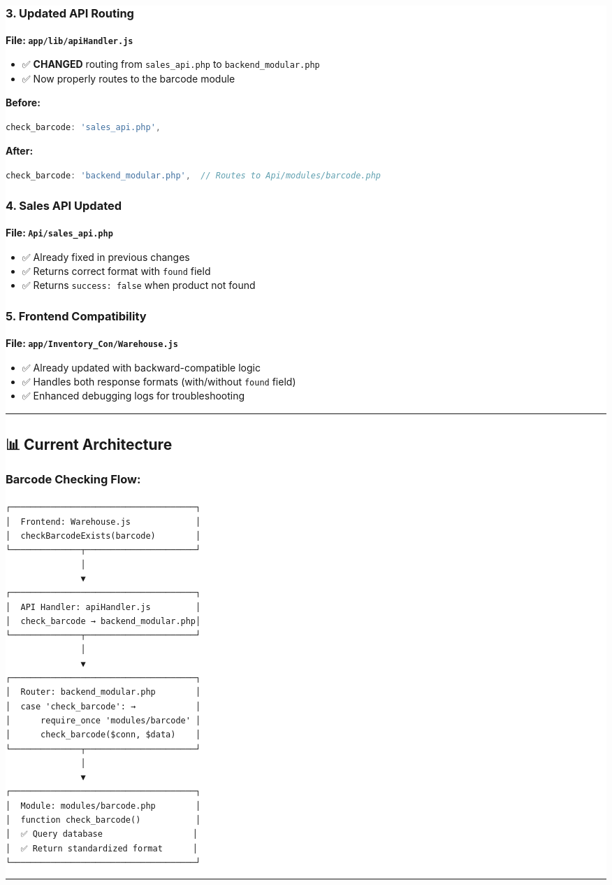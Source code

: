 ### **3. Updated API Routing**

**File: `app/lib/apiHandler.js`**
- ✅ **CHANGED** routing from `sales_api.php` to `backend_modular.php`
- ✅ Now properly routes to the barcode module

**Before:**
```javascript
check_barcode: 'sales_api.php',
```

**After:**
```javascript
check_barcode: 'backend_modular.php',  // Routes to Api/modules/barcode.php
```

### **4. Sales API Updated**

**File: `Api/sales_api.php`**
- ✅ Already fixed in previous changes
- ✅ Returns correct format with `found` field
- ✅ Returns `success: false` when product not found

### **5. Frontend Compatibility**

**File: `app/Inventory_Con/Warehouse.js`**
- ✅ Already updated with backward-compatible logic
- ✅ Handles both response formats (with/without `found` field)
- ✅ Enhanced debugging logs for troubleshooting

---

## 📊 **Current Architecture**

### **Barcode Checking Flow:**

```
┌─────────────────────────────────────┐
│  Frontend: Warehouse.js             │
│  checkBarcodeExists(barcode)        │
└──────────────┬──────────────────────┘
               │
               ▼
┌─────────────────────────────────────┐
│  API Handler: apiHandler.js         │
│  check_barcode → backend_modular.php│
└──────────────┬──────────────────────┘
               │
               ▼
┌─────────────────────────────────────┐
│  Router: backend_modular.php        │
│  case 'check_barcode': →            │
│      require_once 'modules/barcode' │
│      check_barcode($conn, $data)    │
└──────────────┬──────────────────────┘
               │
               ▼
┌─────────────────────────────────────┐
│  Module: modules/barcode.php        │
│  function check_barcode()           │
│  ✅ Query database                  │
│  ✅ Return standardized format      │
└─────────────────────────────────────┘
```

---